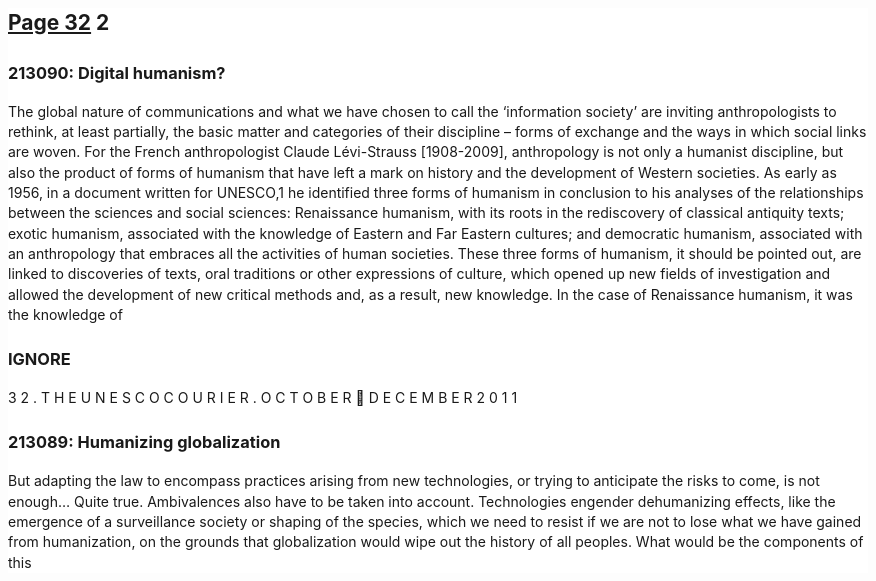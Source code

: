 ## [Page 32](https://demo.humlab.umu.se/courier/213061eng.pdf#page=32) 2

### 213090: Digital humanism?

The global nature of communications
and what we have chosen to call the
‘information society’ are inviting
anthropologists to rethink, at least
partially, the basic matter and categories
of their discipline – forms of exchange
and the ways in which social links are
woven. 
For the French anthropologist
Claude Lévi-Strauss [1908-2009],
anthropology is not only a humanist
discipline, but also the product of forms
of humanism that have left a mark on
history and the development of Western
societies. As early as 1956, in a
document written for UNESCO,1 he
identified three forms of humanism in
conclusion to his analyses of the
relationships between the sciences and
social sciences: Renaissance humanism,
with its roots in the rediscovery of
classical antiquity texts; exotic
humanism, associated with the
knowledge of Eastern and Far Eastern
cultures; and democratic humanism,
associated with an anthropology that
embraces all the activities of human
societies. 
These three forms of humanism, it
should be pointed out, are linked to
discoveries of texts, oral traditions or
other expressions of culture, which
opened up new fields of investigation
and allowed the development of new
critical methods and, as a result, new
knowledge. In the case of Renaissance
humanism, it was the knowledge of

### IGNORE

3 2 . T H E  U N E S C O  C O U R I E R  . O C T O B E R  D E C E M B E R  2 0 1 1

### 213089: Humanizing globalization

But adapting the law to encompass
practices arising from new
technologies, or trying to anticipate
the risks to come, is not enough…
Quite true. Ambivalences also have to be
taken into account. Technologies
engender dehumanizing effects, like the
emergence of a surveillance society or
shaping of the species, which we need to
resist if we are not to lose what we have
gained from humanization, on the
grounds that globalization would wipe
out the history of all peoples. 
What would be the components of this